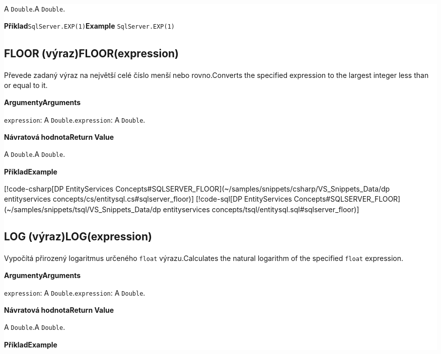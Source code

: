 <span data-ttu-id="0899b-175">A `Double`.</span><span class="sxs-lookup"><span data-stu-id="0899b-175">A `Double`.</span></span> 

<span data-ttu-id="0899b-176">**Příklad**`SqlServer.EXP(1)`</span><span class="sxs-lookup"><span data-stu-id="0899b-176">**Example** `SqlServer.EXP(1)`</span></span>

## <a name="floorexpression"></a><span data-ttu-id="0899b-177">FLOOR (výraz)</span><span class="sxs-lookup"><span data-stu-id="0899b-177">FLOOR(expression)</span></span>

<span data-ttu-id="0899b-178">Převede zadaný výraz na největší celé číslo menší nebo rovno.</span><span class="sxs-lookup"><span data-stu-id="0899b-178">Converts the specified expression to the largest integer less than or equal to it.</span></span> 

<span data-ttu-id="0899b-179">**Argumenty**</span><span class="sxs-lookup"><span data-stu-id="0899b-179">**Arguments**</span></span> 

<span data-ttu-id="0899b-180">`expression`: A `Double`.</span><span class="sxs-lookup"><span data-stu-id="0899b-180">`expression`: A `Double`.</span></span> 

<span data-ttu-id="0899b-181">**Návratová hodnota**</span><span class="sxs-lookup"><span data-stu-id="0899b-181">**Return Value**</span></span> 

<span data-ttu-id="0899b-182">A `Double`.</span><span class="sxs-lookup"><span data-stu-id="0899b-182">A `Double`.</span></span> 

<span data-ttu-id="0899b-183">**Příklad**</span><span class="sxs-lookup"><span data-stu-id="0899b-183">**Example**</span></span> 

[!code-csharp[DP EntityServices Concepts#SQLSERVER_FLOOR](~/samples/snippets/csharp/VS_Snippets_Data/dp entityservices concepts/cs/entitysql.cs#sqlserver_floor)] 
[!code-sql[DP EntityServices Concepts#SQLSERVER_FLOOR](~/samples/snippets/tsql/VS_Snippets_Data/dp entityservices concepts/tsql/entitysql.sql#sqlserver_floor)]

## <a name="logexpression"></a><span data-ttu-id="0899b-184">LOG (výraz)</span><span class="sxs-lookup"><span data-stu-id="0899b-184">LOG(expression)</span></span>

<span data-ttu-id="0899b-185">Vypočítá přirozený logaritmus určeného `float` výrazu.</span><span class="sxs-lookup"><span data-stu-id="0899b-185">Calculates the natural logarithm of the specified `float` expression.</span></span> 

<span data-ttu-id="0899b-186">**Argumenty**</span><span class="sxs-lookup"><span data-stu-id="0899b-186">**Arguments**</span></span> 

<span data-ttu-id="0899b-187">`expression`: A `Double`.</span><span class="sxs-lookup"><span data-stu-id="0899b-187">`expression`: A `Double`.</span></span> 

<span data-ttu-id="0899b-188">**Návratová hodnota**</span><span class="sxs-lookup"><span data-stu-id="0899b-188">**Return Value**</span></span> 

<span data-ttu-id="0899b-189">A `Double`.</span><span class="sxs-lookup"><span data-stu-id="0899b-189">A `Double`.</span></span> 

<span data-ttu-id="0899b-190">**Příklad**</span><span class="sxs-lookup"><span data-stu-id="0899b-190">**Example**</span></span> 

